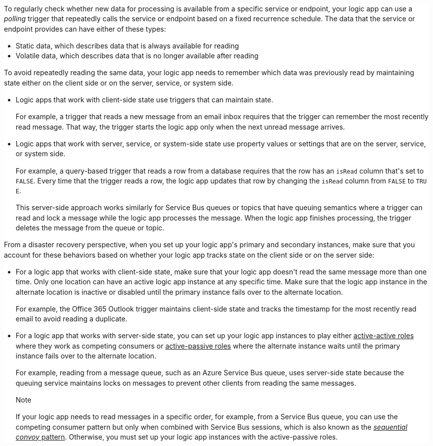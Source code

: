 To regularly check whether new data for processing is available from a specific service or endpoint, your logic app can use a *polling* trigger that repeatedly calls the service or endpoint based on a fixed recurrence schedule. The data that the service or endpoint provides can have either of these types:

* Static data, which describes data that is always available for reading
* Volatile data, which describes data that is no longer available after reading

To avoid repeatedly reading the same data, your logic app needs to remember which data was previously read by maintaining state either on the client side or on the server, service, or system side.

* Logic apps that work with client-side state use triggers that can maintain state.

  For example, a trigger that reads a new message from an email inbox requires that the trigger can remember the most recently read message. That way, the trigger starts the logic app only when the next unread message arrives.

* Logic apps that work with server, service, or system-side state use property values or settings that are on the server, service, or system side.

  For example, a query-based trigger that reads a row from a database requires that the row has an `isRead` column that's set to `FALSE`. Every time that the trigger reads a row, the logic app updates that row by changing the `isRead` column from `FALSE` to `TRUE`.

  This server-side approach works similarly for Service Bus queues or topics that have queuing semantics where a trigger can read and lock a message while the logic app processes the message. When the logic app finishes processing, the trigger deletes the message from the queue or topic.

From a disaster recovery perspective, when you set up your logic app's primary and secondary instances, make sure that you account for these behaviors based on whether your logic app tracks state on the client side or on the server side:

* For a logic app that works with client-side state, make sure that your logic app doesn't read the same message more than one time. Only one location can have an active logic app instance at any specific time. Make sure that the logic app instance in the alternate location is inactive or disabled until the primary instance fails over to the alternate location.

  For example, the Office 365 Outlook trigger maintains client-side state and tracks the timestamp for the most recently read email to avoid reading a duplicate.

* For a logic app that works with server-side state, you can set up your logic app instances to play either [active-active roles](#roles) where they work as competing consumers or [active-passive roles](#roles) where the alternate instance waits until the primary instance fails over to the alternate location.

  For example, reading from a message queue, such as an Azure Service Bus queue, uses server-side state because the queuing service maintains locks on messages to prevent other clients from reading the same messages.

  > [!NOTE]
  > If your logic app needs to read messages in a specific order, for example, from a Service Bus queue, 
  > you can use the competing consumer pattern but only when combined with Service Bus sessions, 
  > which is also known as the [*sequential convoy* pattern](/azure/architecture/patterns/sequential-convoy). 
  > Otherwise, you must set up your logic app instances with the active-passive roles.
